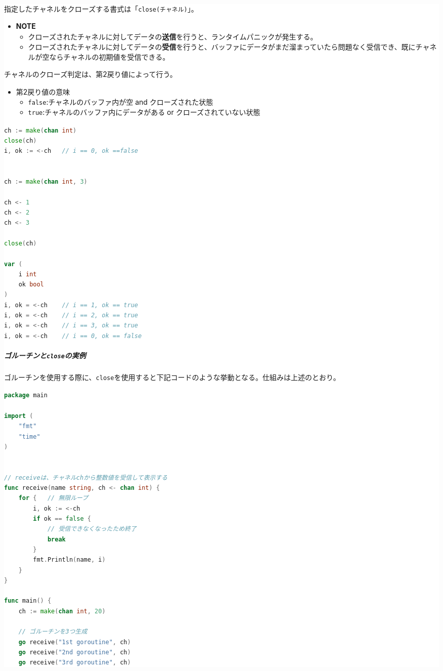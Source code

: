 指定したチャネルをクローズする書式は「`close(チャネル)`」。

- **NOTE**  
  - クローズされたチャネルに対してデータの**送信**を行うと、ランタイムパニックが発生する。
  - クローズされたチャネルに対してデータの**受信**を行うと、バッファにデータがまだ溜まっていたら問題なく受信でき、既にチャネルが空ならチャネルの初期値を受信できる。

チャネルのクローズ判定は、第2戻り値によって行う。  

- 第2戻り値の意味
  - `false`:チャネルのバッファ内が空 and クローズされた状態
  - `true`:チャネルのバッファ内にデータがある or クローズされていない状態

```go
ch := make(chan int)
close(ch)
i, ok := <-ch	// i == 0, ok ==false


ch := make(chan int, 3)

ch <- 1
ch <- 2
ch <- 3

close(ch)

var (
	i int
	ok bool
)
i, ok = <-ch	// i == 1, ok == true
i, ok = <-ch	// i == 2, ok == true
i, ok = <-ch	// i == 3, ok == true
i, ok = <-ch	// i == 0, ok == false
```

##### ゴルーチンと`close`の実例
ゴルーチンを使用する際に、`close`を使用すると下記コードのような挙動となる。仕組みは上述のとおり。

```go
package main

import (
	"fmt"
	"time"
)


// receiveは、チャネルchから整数値を受信して表示する
func receive(name string, ch <- chan int) {
	for {	// 無限ループ
		i, ok := <-ch
		if ok == false {
			// 受信できなくなったため終了
			break
		}
		fmt.Println(name, i)
	}
}

func main() {
	ch := make(chan int, 20)

	// ゴルーチンを3つ生成
	go receive("1st goroutine", ch)
	go receive("2nd goroutine", ch)
	go receive("3rd goroutine", ch)
```